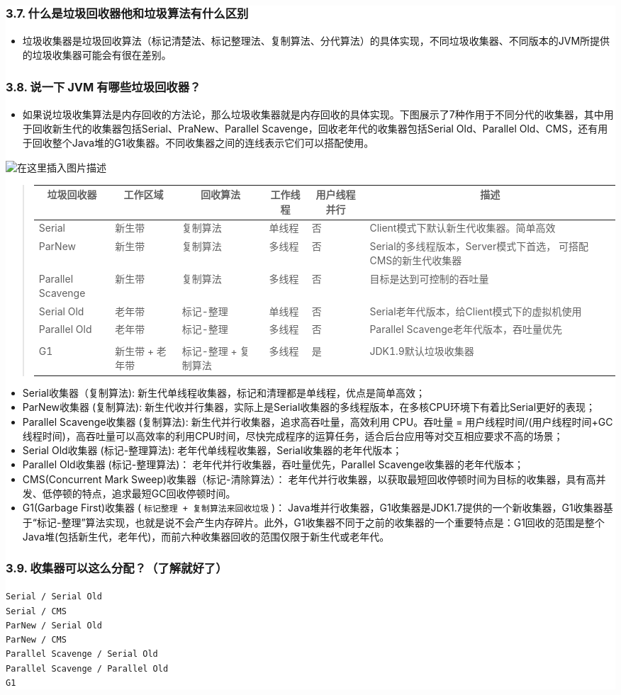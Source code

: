 ###  3.7. <a name='-1'></a>什么是垃圾回收器他和垃圾算法有什么区别

- 垃圾收集器是垃圾回收算法（标记清楚法、标记整理法、复制算法、分代算法）的具体实现，不同垃圾收集器、不同版本的JVM所提供的垃圾收集器可能会有很在差别。

###  3.8. <a name='JVM-1'></a>说一下 JVM 有哪些垃圾回收器？

- 如果说垃圾收集算法是内存回收的方法论，那么垃圾收集器就是内存回收的具体实现。下图展示了7种作用于不同分代的收集器，其中用于回收新生代的收集器包括Serial、PraNew、Parallel Scavenge，回收老年代的收集器包括Serial Old、Parallel Old、CMS，还有用于回收整个Java堆的G1收集器。不同收集器之间的连线表示它们可以搭配使用。



![在这里插入图片描述](https://p1-jj.byteimg.com/tos-cn-i-t2oaga2asx/gold-user-assets/2020/4/13/171729fd022875b5~tplv-t2oaga2asx-zoom-in-crop-mark:3024:0:0:0.awebp)



> | 垃圾回收器        | 工作区域        | 回收算法             | 工作线程 | 用户线程并行 | 描述                                                         |
> | ----------------- | --------------- | -------------------- | -------- | ------------ | ------------------------------------------------------------ |
> | Serial            | 新生带          | 复制算法             | 单线程   | 否           | Client模式下默认新生代收集器。简单高效                       |
> | ParNew            | 新生带          | 复制算法             | 多线程   | 否           | Serial的多线程版本，Server模式下首选， 可搭配CMS的新生代收集器 |
> | Parallel Scavenge | 新生带          | 复制算法             | 多线程   | 否           | 目标是达到可控制的吞吐量                                     |
> | Serial Old        | 老年带          | 标记-整理            | 单线程   | 否           | Serial老年代版本，给Client模式下的虚拟机使用                 |
> | Parallel Old      | 老年带          | 标记-整理            | 多线程   | 否           | Parallel Scavenge老年代版本，吞吐量优先                      |
> |                   |                 |                      |          |              |                                                              |
> | G1                | 新生带 + 老年带 | 标记-整理 + 复制算法 | 多线程   | 是           | JDK1.9默认垃圾收集器                                         |

- Serial收集器（复制算法): 新生代单线程收集器，标记和清理都是单线程，优点是简单高效；
- ParNew收集器 (复制算法): 新生代收并行集器，实际上是Serial收集器的多线程版本，在多核CPU环境下有着比Serial更好的表现；
- Parallel Scavenge收集器 (复制算法): 新生代并行收集器，追求高吞吐量，高效利用 CPU。吞吐量 = 用户线程时间/(用户线程时间+GC线程时间)，高吞吐量可以高效率的利用CPU时间，尽快完成程序的运算任务，适合后台应用等对交互相应要求不高的场景；
- Serial Old收集器 (标记-整理算法): 老年代单线程收集器，Serial收集器的老年代版本；
- Parallel Old收集器 (标记-整理算法)： 老年代并行收集器，吞吐量优先，Parallel Scavenge收集器的老年代版本；
- CMS(Concurrent Mark Sweep)收集器（标记-清除算法）： 老年代并行收集器，以获取最短回收停顿时间为目标的收集器，具有高并发、低停顿的特点，追求最短GC回收停顿时间。
- G1(Garbage First)收集器 ( `标记整理 + 复制算法来回收垃圾` )： Java堆并行收集器，G1收集器是JDK1.7提供的一个新收集器，G1收集器基于“标记-整理”算法实现，也就是说不会产生内存碎片。此外，G1收集器不同于之前的收集器的一个重要特点是：G1回收的范围是整个Java堆(包括新生代，老年代)，而前六种收集器回收的范围仅限于新生代或老年代。

###  3.9. <a name='-1'></a>收集器可以这么分配？（了解就好了）

```arduino
Serial / Serial Old
Serial / CMS
ParNew / Serial Old
ParNew / CMS
Parallel Scavenge / Serial Old
Parallel Scavenge / Parallel Old
G1

```
